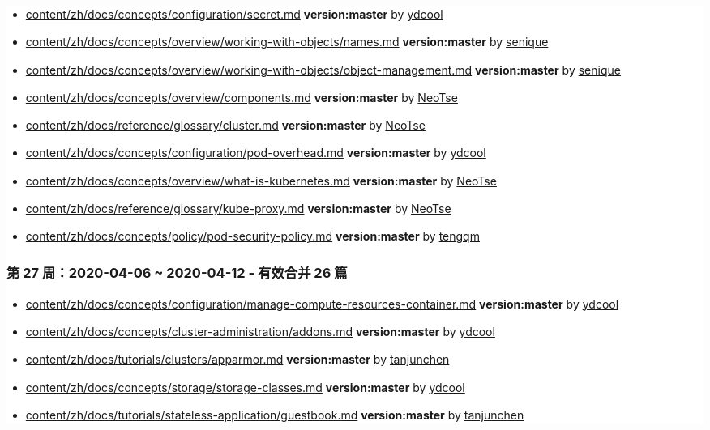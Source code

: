 - [content/zh/docs/concepts/configuration/secret.md](https://github.com/kubernetes/website/blob/master/content/zh/docs/concepts/configuration/secret.md) **version:master** by [ydcool](https://github.com/ydcool)

- [content/zh/docs/concepts/overview/working-with-objects/names.md](https://github.com/kubernetes/website/blob/master/content/zh/docs/concepts/overview/working-with-objects/names.md) **version:master** by [senique](https://github.com/senique)

- [content/zh/docs/concepts/overview/working-with-objects/object-management.md](https://github.com/kubernetes/website/blob/master/content/zh/docs/concepts/overview/working-with-objects/object-management.md) **version:master** by [senique](https://github.com/senique)

- [content/zh/docs/concepts/overview/components.md](https://github.com/kubernetes/website/blob/master/content/zh/docs/concepts/overview/components.md) **version:master** by [NeoTse](https://github.com/NeoTse)

- [content/zh/docs/reference/glossary/cluster.md](https://github.com/kubernetes/website/blob/master/content/zh/docs/reference/glossary/cluster.md) **version:master** by [NeoTse](https://github.com/NeoTse)

- [content/zh/docs/concepts/configuration/pod-overhead.md](https://github.com/kubernetes/website/blob/master/content/zh/docs/concepts/configuration/pod-overhead.md) **version:master** by [ydcool](https://github.com/ydcool)

- [content/zh/docs/concepts/overview/what-is-kubernetes.md](https://github.com/kubernetes/website/blob/master/content/zh/docs/concepts/overview/what-is-kubernetes.md) **version:master** by [NeoTse](https://github.com/NeoTse)

- [content/zh/docs/reference/glossary/kube-proxy.md](https://github.com/kubernetes/website/blob/master/content/zh/docs/reference/glossary/kube-proxy.md) **version:master** by [NeoTse](https://github.com/NeoTse)

- [content/zh/docs/concepts/policy/pod-security-policy.md](https://github.com/kubernetes/website/blob/master/content/zh/docs/concepts/policy/pod-security-policy.md) **version:master** by [tengqm](https://github.com/tengqm)

### 第 27 周：2020-04-06 ~ 2020-04-12 - 有效合并 26 篇

- [content/zh/docs/concepts/configuration/manage-compute-resources-container.md](https://github.com/kubernetes/website/blob/master/content/zh/docs/concepts/configuration/manage-compute-resources-container.md) **version:master** by [ydcool](https://github.com/ydcool)

- [content/zh/docs/concepts/cluster-administration/addons.md](https://github.com/kubernetes/website/blob/master/content/zh/docs/concepts/cluster-administration/addons.md) **version:master** by [ydcool](https://github.com/ydcool)

- [content/zh/docs/tutorials/clusters/apparmor.md](https://github.com/kubernetes/website/blob/master/content/zh/docs/tutorials/clusters/apparmor.md) **version:master** by [tanjunchen](https://github.com/tanjunchen)

- [content/zh/docs/concepts/storage/storage-classes.md](https://github.com/kubernetes/website/blob/master/content/zh/docs/concepts/storage/storage-classes.md) **version:master** by [ydcool](https://github.com/ydcool)

- [content/zh/docs/tutorials/stateless-application/guestbook.md](https://github.com/kubernetes/website/blob/master/content/zh/docs/tutorials/stateless-application/guestbook.md) **version:master** by [tanjunchen](https://github.com/tanjunchen)
